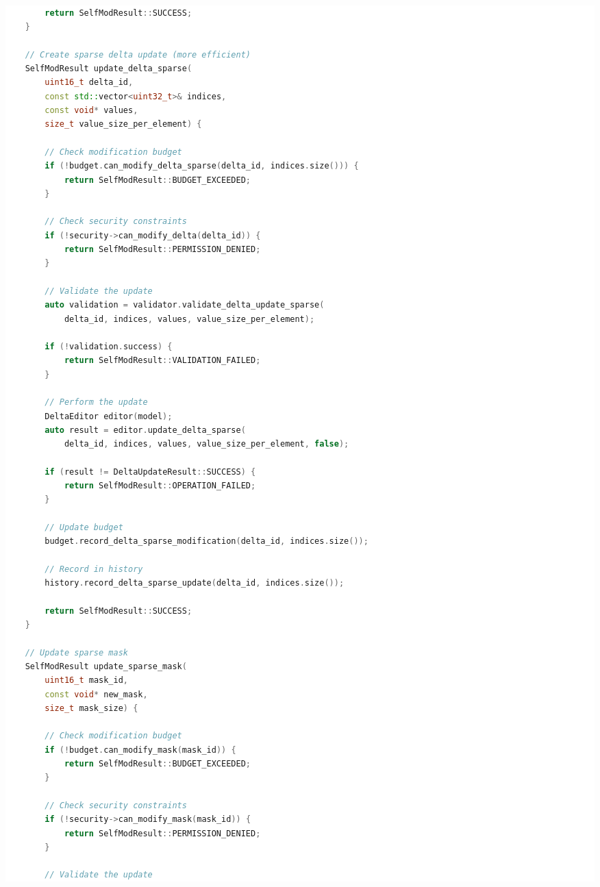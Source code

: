 ```cpp
        return SelfModResult::SUCCESS;
    }
    
    // Create sparse delta update (more efficient)
    SelfModResult update_delta_sparse(
        uint16_t delta_id,
        const std::vector<uint32_t>& indices,
        const void* values,
        size_t value_size_per_element) {
        
        // Check modification budget
        if (!budget.can_modify_delta_sparse(delta_id, indices.size())) {
            return SelfModResult::BUDGET_EXCEEDED;
        }
        
        // Check security constraints
        if (!security->can_modify_delta(delta_id)) {
            return SelfModResult::PERMISSION_DENIED;
        }
        
        // Validate the update
        auto validation = validator.validate_delta_update_sparse(
            delta_id, indices, values, value_size_per_element);
        
        if (!validation.success) {
            return SelfModResult::VALIDATION_FAILED;
        }
        
        // Perform the update
        DeltaEditor editor(model);
        auto result = editor.update_delta_sparse(
            delta_id, indices, values, value_size_per_element, false);
        
        if (result != DeltaUpdateResult::SUCCESS) {
            return SelfModResult::OPERATION_FAILED;
        }
        
        // Update budget
        budget.record_delta_sparse_modification(delta_id, indices.size());
        
        // Record in history
        history.record_delta_sparse_update(delta_id, indices.size());
        
        return SelfModResult::SUCCESS;
    }
    
    // Update sparse mask
    SelfModResult update_sparse_mask(
        uint16_t mask_id,
        const void* new_mask,
        size_t mask_size) {
        
        // Check modification budget
        if (!budget.can_modify_mask(mask_id)) {
            return SelfModResult::BUDGET_EXCEEDED;
        }
        
        // Check security constraints
        if (!security->can_modify_mask(mask_id)) {
            return SelfModResult::PERMISSION_DENIED;
        }
        
        // Validate the update
```